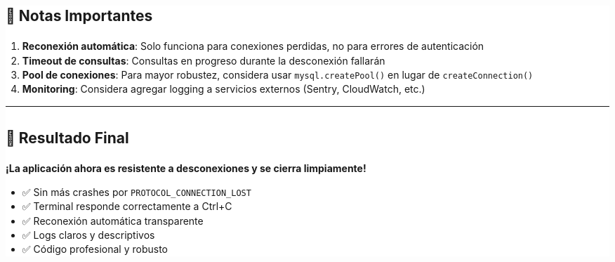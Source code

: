 
## 📝 **Notas Importantes**

1. **Reconexión automática**: Solo funciona para conexiones perdidas, no para errores de autenticación
2. **Timeout de consultas**: Consultas en progreso durante la desconexión fallarán
3. **Pool de conexiones**: Para mayor robustez, considera usar `mysql.createPool()` en lugar de `createConnection()`
4. **Monitoring**: Considera agregar logging a servicios externos (Sentry, CloudWatch, etc.)

---

## 🎯 **Resultado Final**

**¡La aplicación ahora es resistente a desconexiones y se cierra limpiamente!**

- ✅ Sin más crashes por `PROTOCOL_CONNECTION_LOST`
- ✅ Terminal responde correctamente a Ctrl+C
- ✅ Reconexión automática transparente
- ✅ Logs claros y descriptivos
- ✅ Código profesional y robusto
